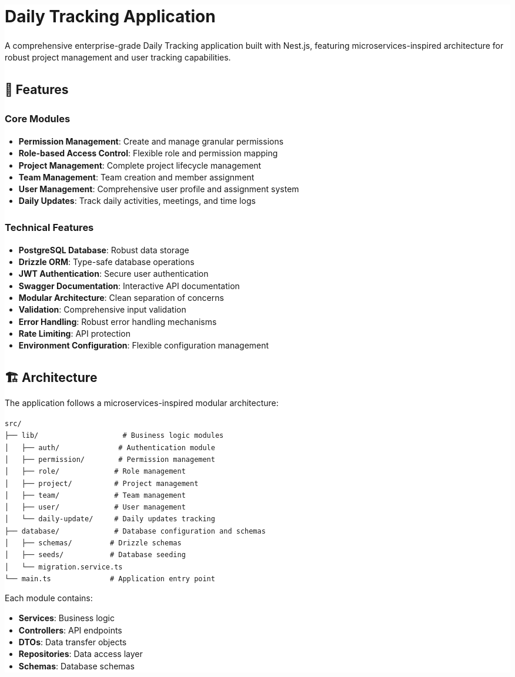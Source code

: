 # Daily Tracking Application

A comprehensive enterprise-grade Daily Tracking application built with Nest.js, featuring microservices-inspired architecture for robust project management and user tracking capabilities.

## 🚀 Features

### Core Modules
- **Permission Management**: Create and manage granular permissions
- **Role-based Access Control**: Flexible role and permission mapping
- **Project Management**: Complete project lifecycle management
- **Team Management**: Team creation and member assignment
- **User Management**: Comprehensive user profile and assignment system
- **Daily Updates**: Track daily activities, meetings, and time logs

### Technical Features
- **PostgreSQL Database**: Robust data storage
- **Drizzle ORM**: Type-safe database operations
- **JWT Authentication**: Secure user authentication
- **Swagger Documentation**: Interactive API documentation
- **Modular Architecture**: Clean separation of concerns
- **Validation**: Comprehensive input validation
- **Error Handling**: Robust error handling mechanisms
- **Rate Limiting**: API protection
- **Environment Configuration**: Flexible configuration management

## 🏗️ Architecture

The application follows a microservices-inspired modular architecture:

```
src/
├── lib/                    # Business logic modules
│   ├── auth/              # Authentication module
│   ├── permission/        # Permission management
│   ├── role/             # Role management
│   ├── project/          # Project management
│   ├── team/             # Team management
│   ├── user/             # User management
│   └── daily-update/     # Daily updates tracking
├── database/             # Database configuration and schemas
│   ├── schemas/         # Drizzle schemas
│   ├── seeds/           # Database seeding
│   └── migration.service.ts
└── main.ts              # Application entry point
```

Each module contains:
- **Services**: Business logic
- **Controllers**: API endpoints
- **DTOs**: Data transfer objects
- **Repositories**: Data access layer
- **Schemas**: Database schemas

